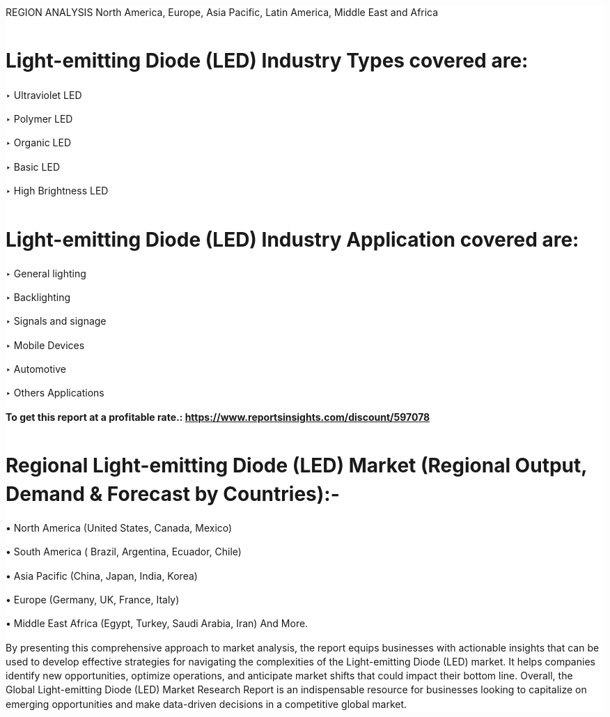 <td>REGION ANALYSIS</td>
<td>North America, Europe, Asia Pacific, Latin America, Middle East and Africa</td>
</tr>
</table>

# <strong>Light-emitting Diode (LED) Industry Types covered are:</strong>

‣ Ultraviolet LED

‣ Polymer LED

‣ Organic LED

‣ Basic LED

‣ High Brightness LED

# <strong>Light-emitting Diode (LED) Industry Application covered are:</strong>

‣ General lighting

‣  Backlighting

‣  Signals and signage

‣  Mobile Devices

‣  Automotive

‣  Others Applications

<strong>To get this report at a profitable rate.: <a href=https://www.reportsinsights.com/discount/597078>https://www.reportsinsights.com/discount/597078</a></strong></font>

# <strong>Regional Light-emitting Diode (LED) Market (Regional Output, Demand &amp; Forecast by Countries):-</strong>

• North America (United States, Canada, Mexico)

• South America ( Brazil, Argentina, Ecuador, Chile)

• Asia Pacific (China, Japan, India, Korea)

• Europe (Germany, UK, France, Italy)

• Middle East Africa (Egypt, Turkey, Saudi Arabia, Iran) And More.

By presenting this comprehensive approach to market analysis, the report equips businesses with actionable insights that can be used to develop effective strategies for navigating the complexities of the Light-emitting Diode (LED) market. It helps companies identify new opportunities, optimize operations, and anticipate market shifts that could impact their bottom line. Overall, the Global Light-emitting Diode (LED) Market Research Report is an indispensable resource for businesses looking to capitalize on emerging opportunities and make data-driven decisions in a competitive global market.
